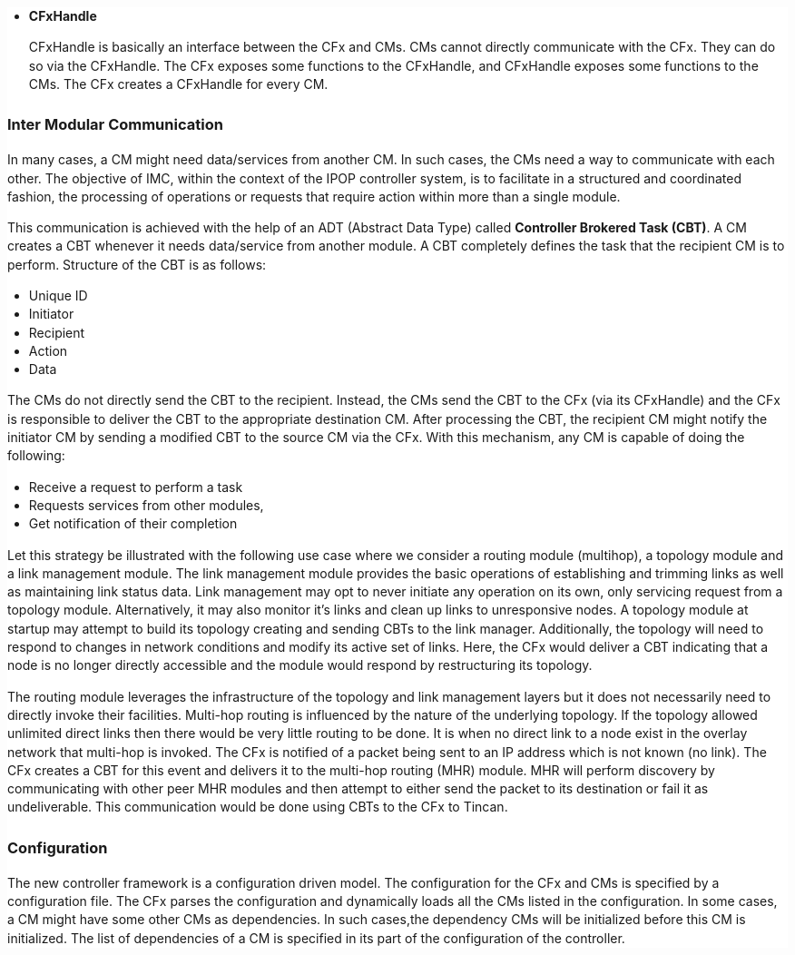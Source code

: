* **CFxHandle**

  CFxHandle is basically an interface between the CFx and CMs. CMs cannot directly communicate with the CFx. They can do so via the CFxHandle. The CFx exposes some functions to the CFxHandle, and CFxHandle exposes some functions to the CMs. The CFx creates a CFxHandle for every CM.

### Inter Modular Communication

In many cases, a CM might need data/services from another CM. In such cases, the CMs need a way to communicate with each other. The objective of IMC, within the context of the IPOP controller system, is to facilitate in a structured and coordinated fashion, the processing of operations or requests that require action within more than a single module.

This communication is achieved with the help of an ADT (Abstract Data Type) called **Controller Brokered Task (CBT)**. A CM creates a CBT whenever it needs data/service from another module. A CBT completely defines the task that the recipient CM is to perform. Structure of the CBT is as follows:

* Unique ID
* Initiator
* Recipient
* Action
* Data

The CMs do not directly send the CBT to the recipient. Instead, the CMs send the CBT to the CFx (via its CFxHandle) and the CFx is responsible to deliver the CBT to the appropriate destination CM. After processing the CBT, the recipient CM might notify the initiator CM by sending a modified CBT to the source CM via the CFx. With this mechanism, any CM is capable of doing the following:

* Receive a request to perform a task
* Requests services from other modules, 
* Get notification of their completion

Let this strategy be illustrated with the following use case where we consider a routing module (multihop), a topology module and a link management module. The link management module provides the basic operations of establishing and trimming links as well as maintaining link status data. Link management may opt to never initiate any operation on its own, only servicing request from a topology module. Alternatively, it may also monitor it’s links and clean up links to unresponsive nodes. A topology module at startup may attempt to build its topology creating and sending CBTs to the link manager. Additionally, the topology will need to respond to changes in network conditions and modify its active set of links. Here, the CFx would deliver a CBT indicating that a node is no longer directly accessible and the module would respond by restructuring its topology.

The routing module leverages the infrastructure of the topology and link management layers but it does not necessarily need to directly invoke their facilities. Multi-hop routing is influenced by the nature of the underlying topology. If the topology allowed unlimited direct links then there would be very little routing to be done. It is when no direct link to a node exist in the overlay network that multi-hop is invoked. The CFx is notified of a packet being sent to an IP address which is not known (no link). The CFx creates a CBT for this event and delivers it to the multi-hop routing (MHR) module. MHR will perform discovery by communicating with other peer MHR modules and then attempt to either send the packet to its destination or fail it as undeliverable. This communication would be done using CBTs to the CFx to Tincan.

### Configuration

The new controller framework is a configuration driven model. The configuration for the CFx and CMs is specified by a configuration file. The CFx parses the configuration and dynamically loads all the CMs listed in the configuration. In some cases, a CM might have some other CMs as dependencies. In such cases,the dependency CMs will be initialized before this CM is initialized. The list of dependencies of a CM is specified in its part of the configuration of the controller.
